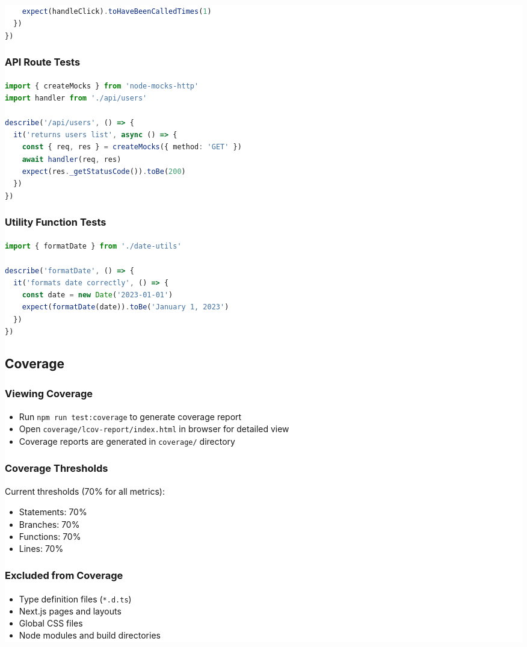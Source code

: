 ```typescript
    expect(handleClick).toHaveBeenCalledTimes(1)
  })
})
```

### API Route Tests
```typescript
import { createMocks } from 'node-mocks-http'
import handler from './api/users'

describe('/api/users', () => {
  it('returns users list', async () => {
    const { req, res } = createMocks({ method: 'GET' })
    await handler(req, res)
    expect(res._getStatusCode()).toBe(200)
  })
})
```

### Utility Function Tests
```typescript
import { formatDate } from './date-utils'

describe('formatDate', () => {
  it('formats date correctly', () => {
    const date = new Date('2023-01-01')
    expect(formatDate(date)).toBe('January 1, 2023')
  })
})
```

## Coverage

### Viewing Coverage
- Run `npm run test:coverage` to generate coverage report
- Open `coverage/lcov-report/index.html` in browser for detailed view
- Coverage reports are generated in `coverage/` directory

### Coverage Thresholds
Current thresholds (70% for all metrics):
- Statements: 70%
- Branches: 70%
- Functions: 70%
- Lines: 70%

### Excluded from Coverage
- Type definition files (`*.d.ts`)
- Next.js pages and layouts
- Global CSS files
- Node modules and build directories
